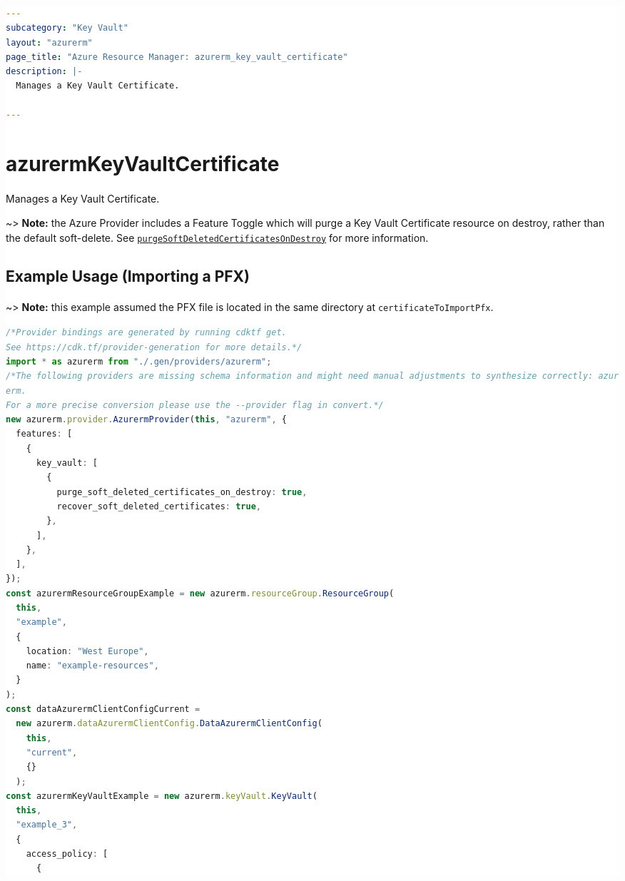 ```yaml
---
subcategory: "Key Vault"
layout: "azurerm"
page_title: "Azure Resource Manager: azurerm_key_vault_certificate"
description: |-
  Manages a Key Vault Certificate.

---
```


# azurermKeyVaultCertificate

Manages a Key Vault Certificate.

\~> **Note:** the Azure Provider includes a Feature Toggle which will purge a Key Vault Certificate resource on destroy, rather than the default soft-delete. See [`purgeSoftDeletedCertificatesOnDestroy`](https://registry.terraform.io/providers/hashicorp/azurerm/latest/docs/guides/features-block#purge_soft_deleted_certificates_on_destroy) for more information.

## Example Usage (Importing a PFX)

\~> **Note:** this example assumed the PFX file is located in the same directory at `certificateToImportPfx`.

```typescript
/*Provider bindings are generated by running cdktf get.
See https://cdk.tf/provider-generation for more details.*/
import * as azurerm from "./.gen/providers/azurerm";
/*The following providers are missing schema information and might need manual adjustments to synthesize correctly: azurerm.
For a more precise conversion please use the --provider flag in convert.*/
new azurerm.provider.AzurermProvider(this, "azurerm", {
  features: [
    {
      key_vault: [
        {
          purge_soft_deleted_certificates_on_destroy: true,
          recover_soft_deleted_certificates: true,
        },
      ],
    },
  ],
});
const azurermResourceGroupExample = new azurerm.resourceGroup.ResourceGroup(
  this,
  "example",
  {
    location: "West Europe",
    name: "example-resources",
  }
);
const dataAzurermClientConfigCurrent =
  new azurerm.dataAzurermClientConfig.DataAzurermClientConfig(
    this,
    "current",
    {}
  );
const azurermKeyVaultExample = new azurerm.keyVault.KeyVault(
  this,
  "example_3",
  {
    access_policy: [
      {
```